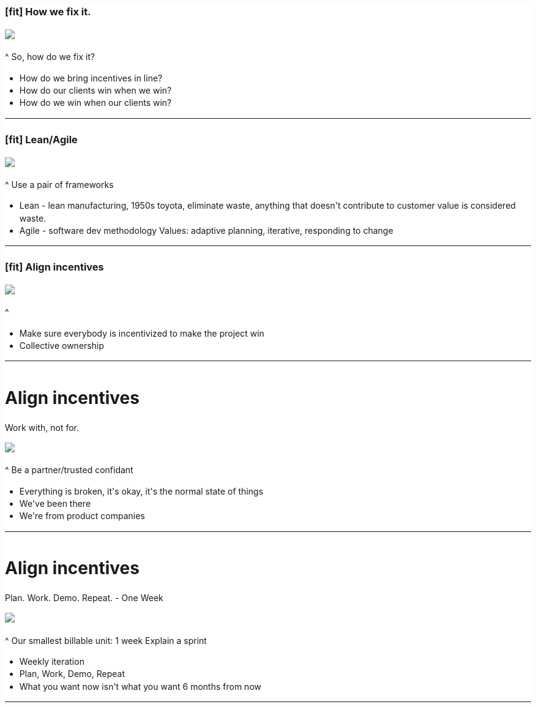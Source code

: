 ### [fit] How we fix it.

![](http://i.imgur.com/dULQhlA.jpg)

^ So, how do we fix it? 
- How do we bring incentives in line?
- How do our clients win when we win?
- How do we win when our clients win?

---

### [fit] Lean/Agile
![](http://i.imgur.com/cAgjn7Q.jpg)

^ Use a pair of frameworks
- Lean - lean manufacturing, 1950s toyota, eliminate waste, anything that doesn't contribute to customer value is considered waste.
- Agile - software dev methodology
Values: adaptive planning, iterative, responding to change

---

### [fit] Align incentives

![](http://www.cangrade.com/blog/wp-content/uploads/2013/08/Donks_Carrots-785x400.jpg)

^ 
- Make sure everybody is incentivized to make the project win
- Collective ownership

---

# Align incentives
Work with, not for.

![](http://www.cangrade.com/blog/wp-content/uploads/2013/08/Donks_Carrots-785x400.jpg)

^ Be a partner/trusted confidant
- Everything is broken, it's okay, it's the normal state of things
- We've been there
- We're from product companies

---
# Align incentives
Plan. Work. Demo. Repeat. - One Week

![](http://www.cangrade.com/blog/wp-content/uploads/2013/08/Donks_Carrots-785x400.jpg)

^ 
Our smallest billable unit: 1 week
Explain a sprint
- Weekly iteration
- Plan, Work, Demo, Repeat
- What you want now isn't what you want 6 months from now

---